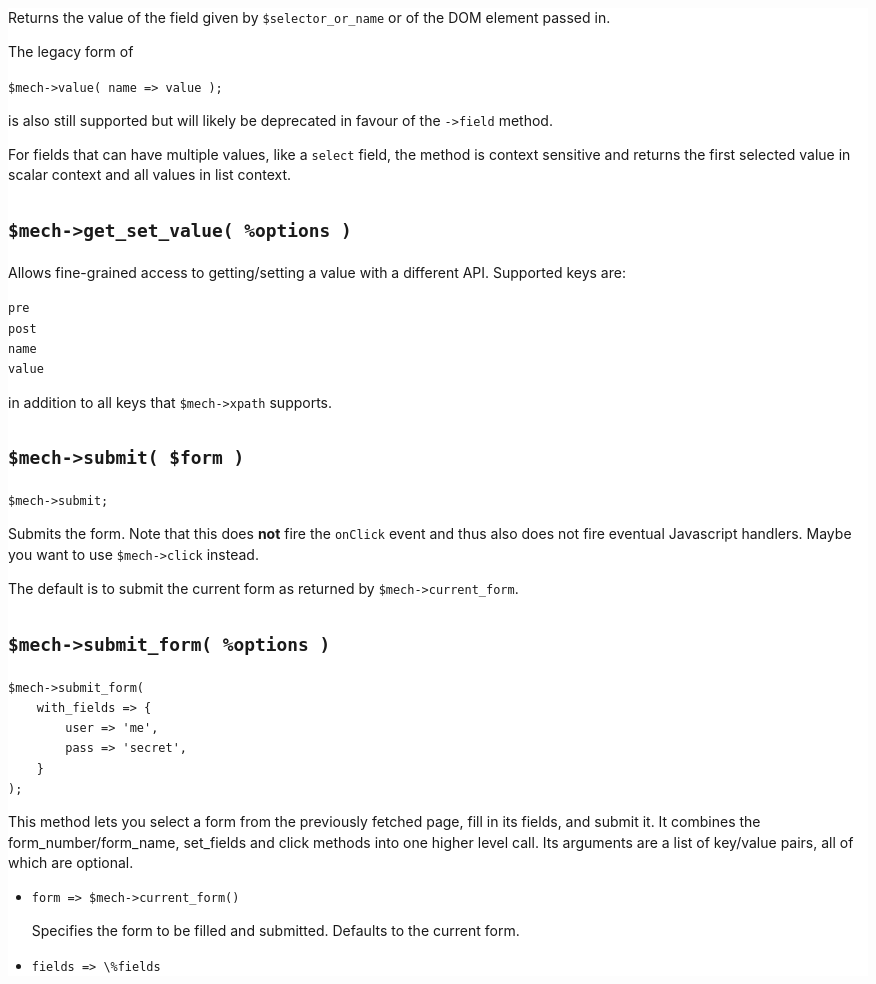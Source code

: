Returns the value of the field given by `$selector_or_name` or of the
DOM element passed in.

The legacy form of

    $mech->value( name => value );

is also still supported but will likely be deprecated
in favour of the `->field` method.

For fields that can have multiple values, like a `select` field,
the method is context sensitive and returns the first selected
value in scalar context and all values in list context.

## `$mech->get_set_value( %options )`

Allows fine-grained access to getting/setting a value
with a different API. Supported keys are:

    pre
    post
    name
    value

in addition to all keys that `$mech->xpath` supports.

## `$mech->submit( $form )`

    $mech->submit;

Submits the form. Note that this does **not** fire the `onClick`
event and thus also does not fire eventual Javascript handlers.
Maybe you want to use `$mech->click` instead.

The default is to submit the current form as returned
by `$mech->current_form`.

## `$mech->submit_form( %options )`

    $mech->submit_form(
        with_fields => {
            user => 'me',
            pass => 'secret',
        }
    );

This method lets you select a form from the previously fetched page,
fill in its fields, and submit it. It combines the form\_number/form\_name,
set\_fields and click methods into one higher level call. Its arguments are
a list of key/value pairs, all of which are optional.

- `form => $mech->current_form()`

    Specifies the form to be filled and submitted. Defaults to the current form.

- `fields => \%fields`
